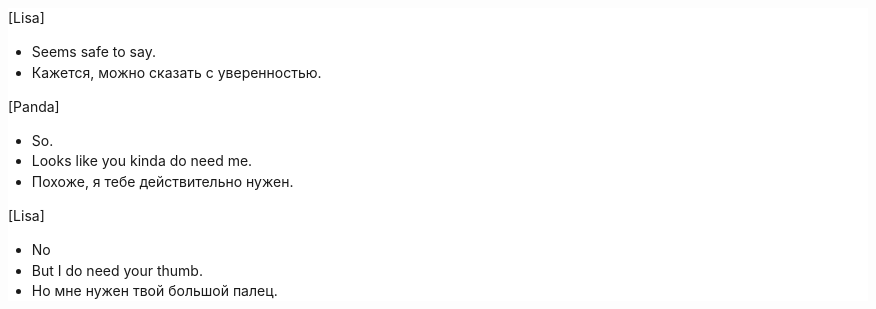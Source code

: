 [Lisa]
- Seems safe to say.
- Кажется, можно сказать с уверенностью.

[Panda]
- So.
- Looks like you kinda do need me.
- Похоже, я тебе действительно нужен.

[Lisa]
- No
- But I do need your thumb.
- Но мне нужен твой большой палец.
